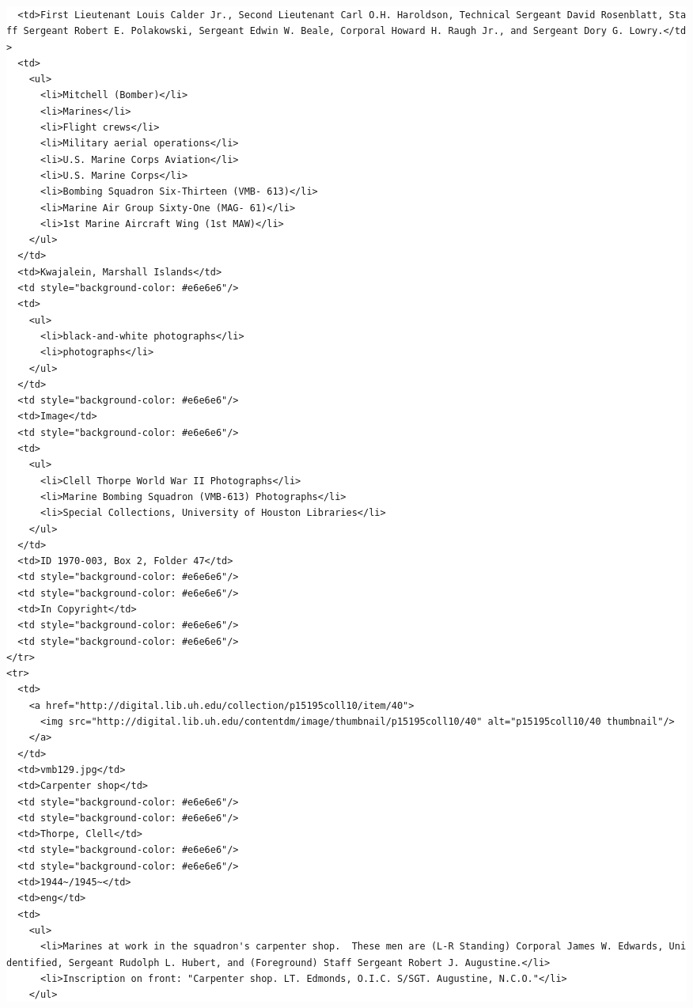       <td>First Lieutenant Louis Calder Jr., Second Lieutenant Carl O.H. Haroldson, Technical Sergeant David Rosenblatt, Staff Sergeant Robert E. Polakowski, Sergeant Edwin W. Beale, Corporal Howard H. Raugh Jr., and Sergeant Dory G. Lowry.</td>
      <td>
        <ul>
          <li>Mitchell (Bomber)</li>
          <li>Marines</li>
          <li>Flight crews</li>
          <li>Military aerial operations</li>
          <li>U.S. Marine Corps Aviation</li>
          <li>U.S. Marine Corps</li>
          <li>Bombing Squadron Six-Thirteen (VMB- 613)</li>
          <li>Marine Air Group Sixty-One (MAG- 61)</li>
          <li>1st Marine Aircraft Wing (1st MAW)</li>
        </ul>
      </td>
      <td>Kwajalein, Marshall Islands</td>
      <td style="background-color: #e6e6e6"/>
      <td>
        <ul>
          <li>black-and-white photographs</li>
          <li>photographs</li>
        </ul>
      </td>
      <td style="background-color: #e6e6e6"/>
      <td>Image</td>
      <td style="background-color: #e6e6e6"/>
      <td>
        <ul>
          <li>Clell Thorpe World War II Photographs</li>
          <li>Marine Bombing Squadron (VMB-613) Photographs</li>
          <li>Special Collections, University of Houston Libraries</li>
        </ul>
      </td>
      <td>ID 1970-003, Box 2, Folder 47</td>
      <td style="background-color: #e6e6e6"/>
      <td style="background-color: #e6e6e6"/>
      <td>In Copyright</td>
      <td style="background-color: #e6e6e6"/>
      <td style="background-color: #e6e6e6"/>
    </tr>
    <tr>
      <td>
        <a href="http://digital.lib.uh.edu/collection/p15195coll10/item/40">
          <img src="http://digital.lib.uh.edu/contentdm/image/thumbnail/p15195coll10/40" alt="p15195coll10/40 thumbnail"/>
        </a>
      </td>
      <td>vmb129.jpg</td>
      <td>Carpenter shop</td>
      <td style="background-color: #e6e6e6"/>
      <td style="background-color: #e6e6e6"/>
      <td>Thorpe, Clell</td>
      <td style="background-color: #e6e6e6"/>
      <td style="background-color: #e6e6e6"/>
      <td>1944~/1945~</td>
      <td>eng</td>
      <td>
        <ul>
          <li>Marines at work in the squadron's carpenter shop.  These men are (L-R Standing) Corporal James W. Edwards, Unidentified, Sergeant Rudolph L. Hubert, and (Foreground) Staff Sergeant Robert J. Augustine.</li>
          <li>Inscription on front: "Carpenter shop. LT. Edmonds, O.I.C. S/SGT. Augustine, N.C.O."</li>
        </ul>